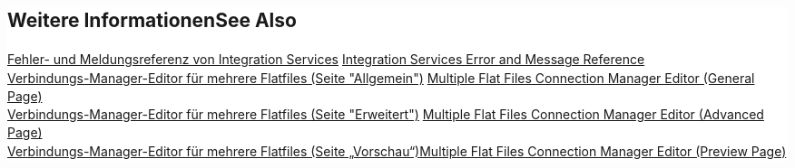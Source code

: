 ## <a name="see-also"></a><span data-ttu-id="b53bc-196">Weitere Informationen</span><span class="sxs-lookup"><span data-stu-id="b53bc-196">See Also</span></span>  
 <span data-ttu-id="b53bc-197">[Fehler- und Meldungsreferenz von Integration Services](../../2014/integration-services/integration-services-error-and-message-reference.md) </span><span class="sxs-lookup"><span data-stu-id="b53bc-197">[Integration Services Error and Message Reference](../../2014/integration-services/integration-services-error-and-message-reference.md) </span></span>  
 <span data-ttu-id="b53bc-198">[Verbindungs-Manager-Editor für mehrere Flatfiles &#40;Seite "Allgemein"&#41;](general-page-of-integration-services-designers-options.md) </span><span class="sxs-lookup"><span data-stu-id="b53bc-198">[Multiple Flat Files Connection Manager Editor &#40;General Page&#41;](general-page-of-integration-services-designers-options.md) </span></span>  
 <span data-ttu-id="b53bc-199">[Verbindungs-Manager-Editor für mehrere Flatfiles &#40;Seite "Erweitert"&#41;](../../2014/integration-services/multiple-flat-files-connection-manager-editor-advanced-page.md) </span><span class="sxs-lookup"><span data-stu-id="b53bc-199">[Multiple Flat Files Connection Manager Editor &#40;Advanced Page&#41;](../../2014/integration-services/multiple-flat-files-connection-manager-editor-advanced-page.md) </span></span>  
 [<span data-ttu-id="b53bc-200">Verbindungs-Manager-Editor für mehrere Flatfiles &#40;Seite „Vorschau“&#41;</span><span class="sxs-lookup"><span data-stu-id="b53bc-200">Multiple Flat Files Connection Manager Editor &#40;Preview Page&#41;</span></span>](../../2014/integration-services/multiple-flat-files-connection-manager-editor-preview-page.md)  
  
  
